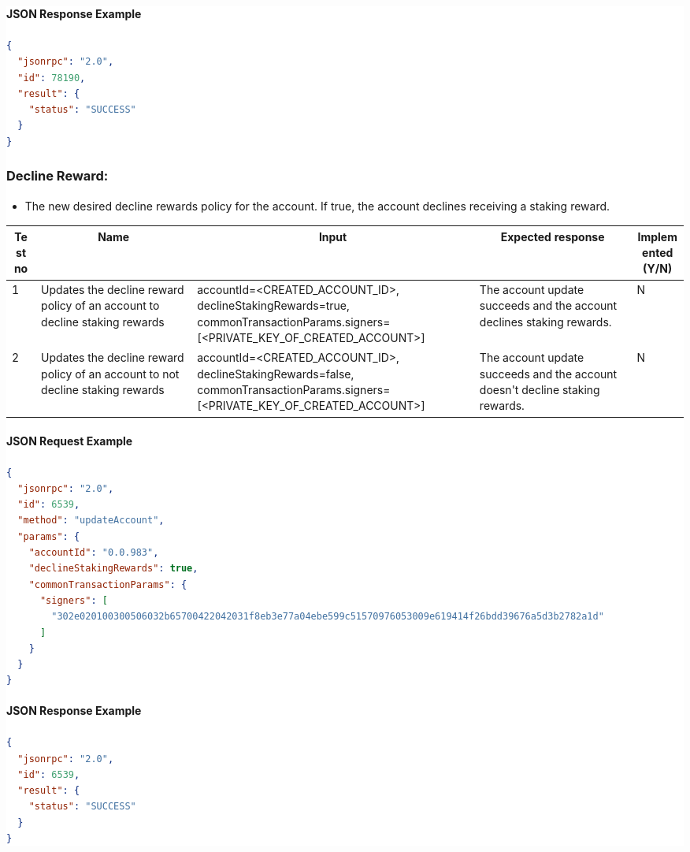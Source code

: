 #### JSON Response Example

```json
{
  "jsonrpc": "2.0",
  "id": 78190,
  "result": {
    "status": "SUCCESS"
  }
}
```

### **Decline Reward:**

- The new desired decline rewards policy for the account. If true, the account declines receiving a staking reward.

| Test no | Name                                                                           | Input                                                                                                                           | Expected response                                                            | Implemented (Y/N) |
|---------|--------------------------------------------------------------------------------|---------------------------------------------------------------------------------------------------------------------------------|------------------------------------------------------------------------------|-------------------|
| 1       | Updates the decline reward policy of an account to decline staking rewards     | accountId=<CREATED_ACCOUNT_ID>, declineStakingRewards=true, commonTransactionParams.signers=[<PRIVATE_KEY_OF_CREATED_ACCOUNT>]  | The account update succeeds and the account declines staking rewards.        | N                 |
| 2       | Updates the decline reward policy of an account to not decline staking rewards | accountId=<CREATED_ACCOUNT_ID>, declineStakingRewards=false, commonTransactionParams.signers=[<PRIVATE_KEY_OF_CREATED_ACCOUNT>] | The account update succeeds and the account doesn't decline staking rewards. | N                 |

#### JSON Request Example

```json
{
  "jsonrpc": "2.0",
  "id": 6539,
  "method": "updateAccount",
  "params": {
    "accountId": "0.0.983",
    "declineStakingRewards": true,
    "commonTransactionParams": {
      "signers": [
        "302e020100300506032b65700422042031f8eb3e77a04ebe599c51570976053009e619414f26bdd39676a5d3b2782a1d"
      ]
    }
  }
}
```

#### JSON Response Example

```json
{
  "jsonrpc": "2.0",
  "id": 6539,
  "result": {
    "status": "SUCCESS"
  }
}
```
